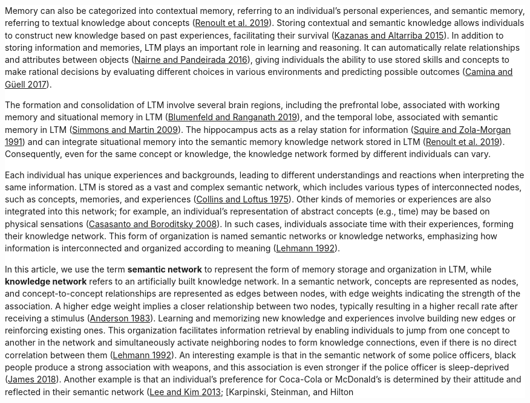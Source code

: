 Memory can also be categorized into contextual memory, referring to an
individual’s personal experiences, and semantic memory, referring to
textual knowledge about concepts ([Renoult et al.
2019](#ref-renoult_knowing_2019)). Storing contextual and semantic
knowledge allows individuals to construct new knowledge based on past
experiences, facilitating their survival ([Kazanas and Altarriba
2015](#ref-kazanas_survival_2015)). In addition to storing information
and memories, LTM plays an important role in learning and reasoning. It
can automatically relate relationships and attributes between objects
([Nairne and Pandeirada 2016](#ref-nairne_adaptive_2016)), giving
individuals the ability to use stored skills and concepts to make
rational decisions by evaluating different choices in various
environments and predicting possible outcomes ([Camina and Güell
2017](#ref-camina_neuroanatomical_2017)).

The formation and consolidation of LTM involve several brain regions,
including the prefrontal lobe, associated with working memory and
situational memory in LTM ([Blumenfeld and Ranganath
2019](#ref-blumenfeld_lateral_2019)), and the temporal lobe, associated
with semantic memory in LTM ([Simmons and Martin
2009](#ref-simmons_anterior_2009)). The hippocampus acts as a relay
station for information ([Squire and Zola-Morgan
1991](#ref-squire_medial_1991)) and can integrate situational memory
into the semantic memory knowledge network stored in LTM ([Renoult et
al. 2019](#ref-renoult_knowing_2019)). Consequently, even for the same
concept or knowledge, the knowledge network formed by different
individuals can vary.

Each individual has unique experiences and backgrounds, leading to
different understandings and reactions when interpreting the same
information. LTM is stored as a vast and complex semantic network, which
includes various types of interconnected nodes, such as concepts,
memories, and experiences ([Collins and Loftus
1975](#ref-collins_spreading_activation_1975)). Other kinds of memories
or experiences are also integrated into this network; for example, an
individual’s representation of abstract concepts (e.g., time) may be
based on physical sensations ([Casasanto and Boroditsky
2008](#ref-casasanto_time_2008)). In such cases, individuals associate
time with their experiences, forming their knowledge network. This form
of organization is named semantic networks or knowledge networks,
emphasizing how information is interconnected and organized according to
meaning ([Lehmann 1992](#ref-lehmann_semantic_1992)).

In this article, we use the term **semantic network** to represent the
form of memory storage and organization in LTM, while **knowledge
network** refers to an artificially built knowledge network. In a
semantic network, concepts are represented as nodes, and
concept-to-concept relationships are represented as edges between nodes,
with edge weights indicating the strength of the association. A higher
edge weight implies a closer relationship between two nodes, typically
resulting in a higher recall rate after receiving a stimulus ([Anderson
1983](#ref-anderson_spreading_1983)). Learning and memorizing new
knowledge and experiences involve building new edges or reinforcing
existing ones. This organization facilitates information retrieval by
enabling individuals to jump from one concept to another in the network
and simultaneously activate neighboring nodes to form knowledge
connections, even if there is no direct correlation between them
([Lehmann 1992](#ref-lehmann_semantic_1992)). An interesting example is
that in the semantic network of some police officers, black people
produce a strong association with weapons, and this association is even
stronger if the police officer is sleep-deprived ([James
2018](#ref-james_stability_2018)). Another example is that an
individual’s preference for Coca-Cola or McDonald’s is determined by
their attitude and reflected in their semantic network ([Lee and Kim
2013](#ref-lee_comparison_2013); [Karpinski, Steinman, and Hilton